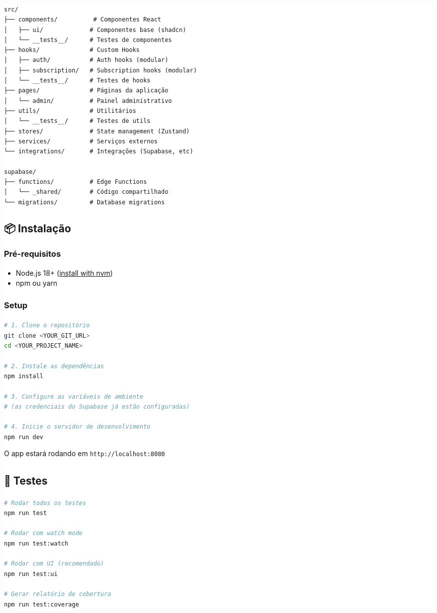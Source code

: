 ```
src/
├── components/          # Componentes React
│   ├── ui/             # Componentes base (shadcn)
│   └── __tests__/      # Testes de componentes
├── hooks/              # Custom Hooks
│   ├── auth/           # Auth hooks (modular)
│   ├── subscription/   # Subscription hooks (modular)
│   └── __tests__/      # Testes de hooks
├── pages/              # Páginas da aplicação
│   └── admin/          # Painel administrativo
├── utils/              # Utilitários
│   └── __tests__/      # Testes de utils
├── stores/             # State management (Zustand)
├── services/           # Serviços externos
└── integrations/       # Integrações (Supabase, etc)

supabase/
├── functions/          # Edge Functions
│   └── _shared/        # Código compartilhado
└── migrations/         # Database migrations
```

## 📦 Instalação

### Pré-requisitos
- Node.js 18+ ([install with nvm](https://github.com/nvm-sh/nvm#installing-and-updating))
- npm ou yarn

### Setup

```bash
# 1. Clone o repositório
git clone <YOUR_GIT_URL>
cd <YOUR_PROJECT_NAME>

# 2. Instale as dependências
npm install

# 3. Configure as variáveis de ambiente
# (as credenciais do Supabase já estão configuradas)

# 4. Inicie o servidor de desenvolvimento
npm run dev
```

O app estará rodando em `http://localhost:8080`

## 🧪 Testes

```bash
# Rodar todos os testes
npm run test

# Rodar com watch mode
npm run test:watch

# Rodar com UI (recomendado)
npm run test:ui

# Gerar relatório de cobertura
npm run test:coverage
```
